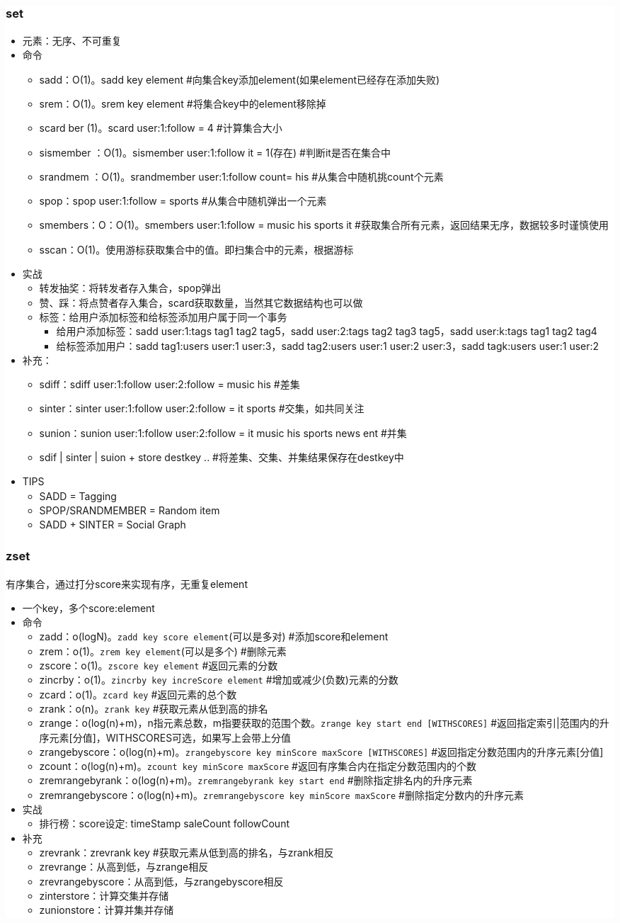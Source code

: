 ### set

- 元素：无序、不可重复
- 命令
  - sadd：O(1)。sadd key element #向集合key添加element(如果element已经存在添加失败)
  - srem：O(1)。srem key element #将集合key中的element移除掉
  - scard ber (1)。scard user:1:follow = 4 #计算集合大小
  - sismember ：O(1)。sismember user:1:follow it = 1(存在) #判断it是否在集合中

  - srandmem ：O(1)。srandmember user:1:follow count= his #从集合中随机挑count个元素
  - spop：spop user:1:follow = sports #从集合中随机弹出一个元素
  - smembers：O：O(1)。smembers user:1:follow = music his sports it #获取集合所有元素，返回结果无序，数据较多时谨慎使用
  - sscan：O(1)。使用游标获取集合中的值。即扫集合中的元素，根据游标
- 实战
  - 转发抽奖：将转发者存入集合，spop弹出
  - 赞、踩：将点赞者存入集合，scard获取数量，当然其它数据结构也可以做
  - 标签：给用户添加标签和给标签添加用户属于同一个事务
    - 给用户添加标签：sadd user:1:tags tag1 tag2 tag5，sadd user:2:tags tag2 tag3 tag5，sadd user:k:tags tag1 tag2 tag4
    - 给标签添加用户：sadd tag1:users user:1 user:3，sadd tag2:users user:1 user:2 user:3，sadd tagk:users user:1 user:2
- 补充：
  - sdiff：sdiff user:1:follow user:2:follow = music his #差集

  - sinter：sinter user:1:follow user:2:follow = it sports #交集，如共同关注
  - sunion：sunion user:1:follow user:2:follow = it music his sports news ent #并集
  - sdif | sinter | suion + store destkey ..  #将差集、交集、并集结果保存在destkey中
- TIPS
  - SADD = Tagging 
  - SPOP/SRANDMEMBER = Random item
  - SADD + SINTER = Social Graph

### zset

有序集合，通过打分score来实现有序，无重复element

- 一个key，多个score:element
- 命令
  - zadd：o(logN)。`zadd key score element`(可以是多对) #添加score和element
  - zrem：o(1)。`zrem key element`(可以是多个) #删除元素
  - zscore：o(1)。`zscore key element` #返回元素的分数
  - zincrby：o(1)。`zincrby key increScore element` #增加或减少(负数)元素的分数
  - zcard：o(1)。`zcard key` #返回元素的总个数
  - zrank：o(n)。`zrank key` #获取元素从低到高的排名
  - zrange：o(log(n)+m)，n指元素总数，m指要获取的范围个数。`zrange key start end [WITHSCORES]` #返回指定索引|范围内的升序元素[分值]，WITHSCORES可选，如果写上会带上分值
  - zrangebyscore：o(log(n)+m)。`zrangebyscore key minScore maxScore [WITHSCORES]` #返回指定分数范围内的升序元素[分值]
  - zcount：o(log(n)+m)。`zcount key minScore maxScore` #返回有序集合内在指定分数范围内的个数
  - zremrangebyrank：o(log(n)+m)。`zremrangebyrank key start end` #删除指定排名内的升序元素
  - zremrangebyscore：o(log(n)+m)。`zremrangebyscore key minScore maxScore` #删除指定分数内的升序元素
- 实战
  - 排行榜：score设定: timeStamp saleCount followCount
- 补充
  - zrevrank：zrevrank key #获取元素从低到高的排名，与zrank相反
  - zrevrange：从高到低，与zrange相反
  - zrevrangebyscore：从高到低，与zrangebyscore相反
  - zinterstore：计算交集并存储
  - zunionstore：计算并集并存储

